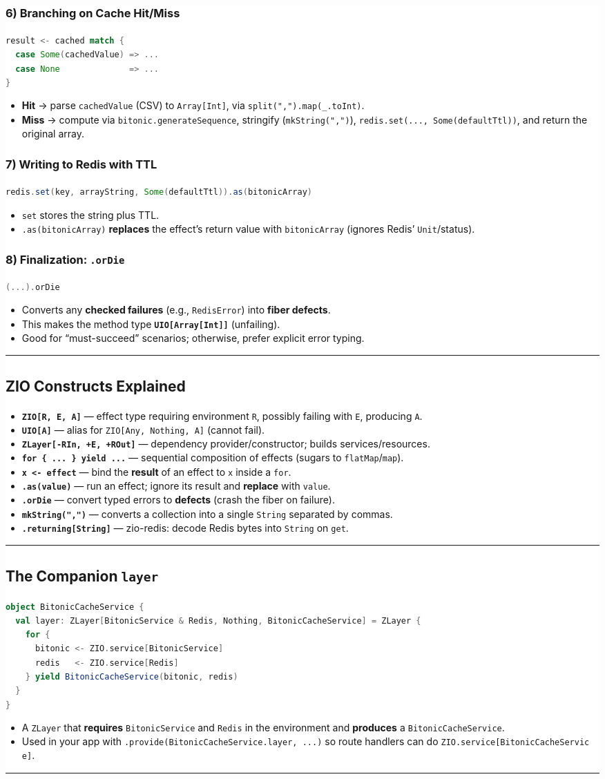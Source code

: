 ### 6) Branching on Cache Hit/Miss
```scala
result <- cached match {
  case Some(cachedValue) => ...
  case None              => ...
}
```
- **Hit** → parse `cachedValue` (CSV) to `Array[Int]`, via `split(",").map(_.toInt)`.
- **Miss** → compute via `bitonic.generateSequence`, stringify (`mkString(",")`), `redis.set(..., Some(defaultTtl))`, and return the original array.

### 7) Writing to Redis with TTL
```scala
redis.set(key, arrayString, Some(defaultTtl)).as(bitonicArray)
```
- `set` stores the string plus TTL.  
- `.as(bitonicArray)` **replaces** the effect’s return value with `bitonicArray` (ignores Redis’ `Unit`/status).

### 8) Finalization: `.orDie`
```scala
(...).orDie
```
- Converts any **checked failures** (e.g., `RedisError`) into **fiber defects**.
- This makes the method type **`UIO[Array[Int]]`** (unfailing).  
- Good for “must-succeed” scenarios; otherwise, prefer explicit error typing.

---

## ZIO Constructs Explained

- **`ZIO[R, E, A]`** — effect type requiring environment `R`, possibly failing with `E`, producing `A`.
- **`UIO[A]`** — alias for `ZIO[Any, Nothing, A]` (cannot fail).
- **`ZLayer[-RIn, +E, +ROut]`** — dependency provider/constructor; builds services/resources.
- **`for { ... } yield ...`** — sequential composition of effects (sugars to `flatMap`/`map`).
- **`x <- effect`** — bind the **result** of an effect to `x` inside a `for`.
- **`.as(value)`** — run an effect; ignore its result and **replace** with `value`.
- **`.orDie`** — convert typed errors to **defects** (crash the fiber on failure).
- **`mkString(",")`** — converts a collection into a single `String` separated by commas.
- **`.returning[String]`** — zio-redis: decode Redis bytes into `String` on `get`.

---

## The Companion `layer`

```scala
object BitonicCacheService {
  val layer: ZLayer[BitonicService & Redis, Nothing, BitonicCacheService] = ZLayer {
    for {
      bitonic <- ZIO.service[BitonicService]
      redis   <- ZIO.service[Redis]
    } yield BitonicCacheService(bitonic, redis)
  }
}
```
- A `ZLayer` that **requires** `BitonicService` and `Redis` in the environment and **produces** a `BitonicCacheService`.
- Used in your app with `.provide(BitonicCacheService.layer, ...)` so route handlers can do `ZIO.service[BitonicCacheService]`.

---